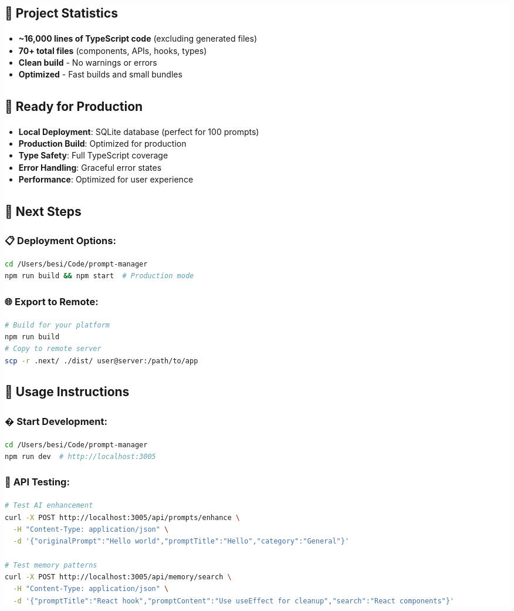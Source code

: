 ## 🔗 **Project Statistics**
- **~16,000 lines of TypeScript code** (excluding generated files)
- **70+ total files** (components, APIs, hooks, types)
- **Clean build** - No warnings or errors
- **Optimized** - Fast builds and small bundles

## 🎯 **Ready for Production**
- **Local Deployment**: SQLite database (perfect for 100 prompts)
- **Production Build**: Optimized for production
- **Type Safety**: Full TypeScript coverage
- **Error Handling**: Graceful error states
- **Performance**: Optimized for user experience

## 🔗 **Next Steps**
### 📋 **Deployment Options**:
```bash
cd /Users/besi/Code/prompt-manager
npm run build && npm start  # Production mode
```

### 🌐 **Export to Remote**:
```bash
# Build for your platform
npm run build
# Copy to remote server
scp -r .next/ ./dist/ user@server:/path/to/app
```

## 🎊 **Usage Instructions**

### �️ **Start Development**:
```bash
cd /Users/besi/Code/prompt-manager
npm run dev  # http://localhost:3005
```

### 📱 **API Testing**:
```bash
# Test AI enhancement
curl -X POST http://localhost:3005/api/prompts/enhance \
  -H "Content-Type: application/json" \
  -d '{"originalPrompt":"Hello world","promptTitle":"Hello","category":"General"}'

# Test memory patterns
curl -X POST http://localhost:3005/api/memory/search \
  -H "Content-Type: application/json" \
  -d '{"promptTitle":"React hook","promptContent":"Use useEffect for cleanup","search":"React components"}'
```
